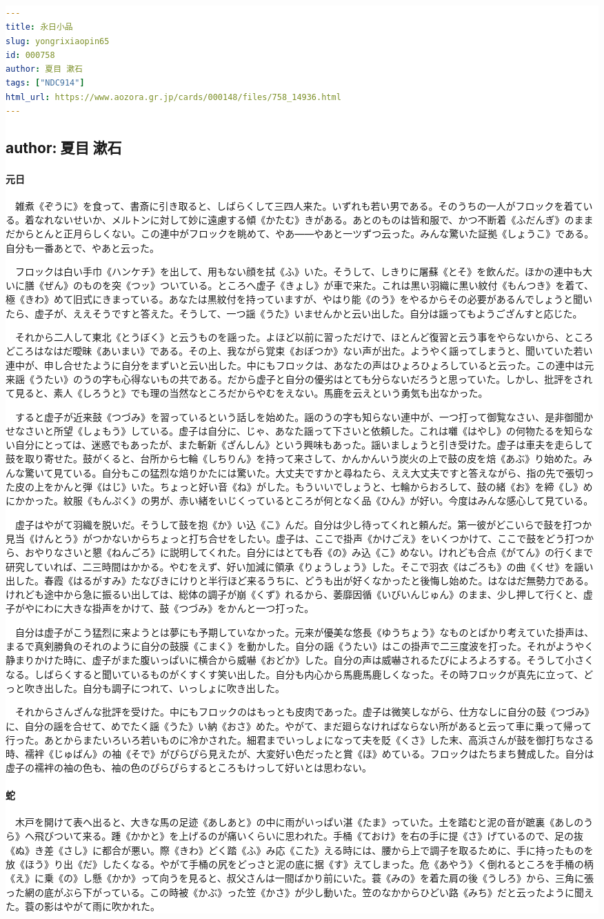 ```yaml
---
title: 永日小品
slug: yongrixiaopin65
id: 000758
author: 夏目 漱石
tags: ["NDC914"]
html_url: https://www.aozora.gr.jp/cards/000148/files/758_14936.html
---
```


## author: 夏目 漱石

#### 元日




　雑煮《ぞうに》を食って、書斎に引き取ると、しばらくして三四人来た。いずれも若い男である。そのうちの一人がフロックを着ている。着なれないせいか、メルトンに対して妙に遠慮する傾《かたむ》きがある。あとのものは皆和服で、かつ不断着《ふだんぎ》のままだからとんと正月らしくない。この連中がフロックを眺めて、やあ――やあと一ツずつ云った。みんな驚いた証拠《しょうこ》である。自分も一番あとで、やあと云った。

　フロックは白い手巾《ハンケチ》を出して、用もない顔を拭《ふ》いた。そうして、しきりに屠蘇《とそ》を飲んだ。ほかの連中も大いに膳《ぜん》のものを突《つッ》ついている。ところへ虚子《きょし》が車で来た。これは黒い羽織に黒い紋付《もんつき》を着て、極《きわ》めて旧式にきまっている。あなたは黒紋付を持っていますが、やはり能《のう》をやるからその必要があるんでしょうと聞いたら、虚子が、ええそうですと答えた。そうして、一つ謡《うた》いませんかと云い出した。自分は謡ってもようござんすと応じた。

　それから二人して東北《とうぼく》と云うものを謡った。よほど以前に習っただけで、ほとんど復習と云う事をやらないから、ところどころはなはだ曖昧《あいまい》である。その上、我ながら覚束《おぼつか》ない声が出た。ようやく謡ってしまうと、聞いていた若い連中が、申し合せたように自分をまずいと云い出した。中にもフロックは、あなたの声はひょろひょろしていると云った。この連中は元来謡《うたい》のうの字も心得ないもの共である。だから虚子と自分の優劣はとても分らないだろうと思っていた。しかし、批評をされて見ると、素人《しろうと》でも理の当然なところだからやむをえない。馬鹿を云えという勇気も出なかった。

　すると虚子が近来鼓《つづみ》を習っているという話しを始めた。謡のうの字も知らない連中が、一つ打って御覧なさい、是非御聞かせなさいと所望《しょもう》している。虚子は自分に、じゃ、あなた謡って下さいと依頼した。これは囃《はやし》の何物たるを知らない自分にとっては、迷惑でもあったが、また斬新《ざんしん》という興味もあった。謡いましょうと引き受けた。虚子は車夫を走らして鼓を取り寄せた。鼓がくると、台所から七輪《しちりん》を持って来さして、かんかんいう炭火の上で鼓の皮を焙《あぶ》り始めた。みんな驚いて見ている。自分もこの猛烈な焙りかたには驚いた。大丈夫ですかと尋ねたら、ええ大丈夫ですと答えながら、指の先で張切った皮の上をかんと弾《はじ》いた。ちょっと好い音《ね》がした。もういいでしょうと、七輪からおろして、鼓の緒《お》を締《し》めにかかった。紋服《もんぷく》の男が、赤い緒をいじくっているところが何となく品《ひん》が好い。今度はみんな感心して見ている。

　虚子はやがて羽織を脱いだ。そうして鼓を抱《か》い込《こ》んだ。自分は少し待ってくれと頼んだ。第一彼がどこいらで鼓を打つか見当《けんとう》がつかないからちょっと打ち合せをしたい。虚子は、ここで掛声《かけごえ》をいくつかけて、ここで鼓をどう打つから、おやりなさいと懇《ねんごろ》に説明してくれた。自分にはとても呑《の》み込《こ》めない。けれども合点《がてん》の行くまで研究していれば、二三時間はかかる。やむをえず、好い加減に領承《りょうしょう》した。そこで羽衣《はごろも》の曲《くせ》を謡い出した。春霞《はるがすみ》たなびきにけりと半行ほど来るうちに、どうも出が好くなかったと後悔し始めた。はなはだ無勢力である。けれども途中から急に振るい出しては、総体の調子が崩《くず》れるから、萎靡因循《いびいんじゅん》のまま、少し押して行くと、虚子がやにわに大きな掛声をかけて、鼓《つづみ》をかんと一つ打った。

　自分は虚子がこう猛烈に来ようとは夢にも予期していなかった。元来が優美な悠長《ゆうちょう》なものとばかり考えていた掛声は、まるで真剣勝負のそれのように自分の鼓膜《こまく》を動かした。自分の謡《うたい》はこの掛声で二三度波を打った。それがようやく静まりかけた時に、虚子がまた腹いっぱいに横合から威嚇《おどか》した。自分の声は威嚇されるたびによろよろする。そうして小さくなる。しばらくすると聞いているものがくすくす笑い出した。自分も内心から馬鹿馬鹿しくなった。その時フロックが真先に立って、どっと吹き出した。自分も調子につれて、いっしょに吹き出した。

　それからさんざんな批評を受けた。中にもフロックのはもっとも皮肉であった。虚子は微笑しながら、仕方なしに自分の鼓《つづみ》に、自分の謡を合せて、めでたく謡《うた》い納《おさ》めた。やがて、まだ廻らなければならない所があると云って車に乗って帰って行った。あとからまたいろいろ若いものに冷かされた。細君までいっしょになって夫を貶《くさ》した末、高浜さんが鼓を御打ちなさる時、襦袢《じゅばん》の袖《そで》がぴらぴら見えたが、大変好い色だったと賞《ほ》めている。フロックはたちまち賛成した。自分は虚子の襦袢の袖の色も、袖の色のぴらぴらするところもけっして好いとは思わない。



#### 蛇




　木戸を開けて表へ出ると、大きな馬の足迹《あしあと》の中に雨がいっぱい湛《たま》っていた。土を踏むと泥の音が蹠裏《あしのうら》へ飛びついて来る。踵《かかと》を上げるのが痛いくらいに思われた。手桶《ておけ》を右の手に提《さ》げているので、足の抜《ぬ》き差《さし》に都合が悪い。際《きわ》どく踏《ふ》み応《こた》える時には、腰から上で調子を取るために、手に持ったものを放《ほう》り出《だ》したくなる。やがて手桶の尻をどっさと泥の底に据《す》えてしまった。危《あやう》く倒れるところを手桶の柄《え》に乗《の》し懸《かか》って向うを見ると、叔父さんは一間ばかり前にいた。蓑《みの》を着た肩の後《うしろ》から、三角に張った網の底がぶら下がっている。この時被《かぶ》った笠《かさ》が少し動いた。笠のなかからひどい路《みち》だと云ったように聞えた。蓑の影はやがて雨に吹かれた。
